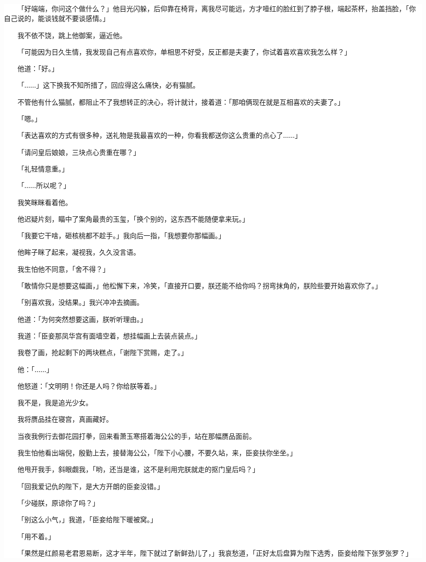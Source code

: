 &emsp;&emsp;「好端端，你问这个做什么？」他目光闪躲，后仰靠在椅背，离我尽可能远，方才噎红的脸红到了脖子根，端起茶杯，抬盖挡脸，「你自己说的，能谈钱就不要谈感情。」  
  
&emsp;&emsp;我不依不饶，跳上他御案，逼近他。  
  
&emsp;&emsp;「可能因为日久生情，我发现自己有点喜欢你，单相思不好受，反正都是夫妻了，你试着喜欢喜欢我怎么样？」  
  
&emsp;&emsp;他道：「好。」  
  
&emsp;&emsp;「……」这下换我不知所措了，回应得这么痛快，必有猫腻。  
  
&emsp;&emsp;不管他有什么猫腻，都阻止不了我想转正的决心，将计就计，接着道：「那咱俩现在就是互相喜欢的夫妻了。」  
  
&emsp;&emsp;「嗯。」  
  
&emsp;&emsp;「表达喜欢的方式有很多种，送礼物是我最喜欢的一种，你看我都送你这么贵重的点心了……」  
  
&emsp;&emsp;「请问皇后娘娘，三块点心贵重在哪？」  
  
&emsp;&emsp;「礼轻情意重。」  
  
&emsp;&emsp;「……所以呢？」  
  
&emsp;&emsp;我笑眯眯看着他。  
  
&emsp;&emsp;他迟疑片刻，瞄中了案角最贵的玉玺，「换个别的，这东西不能随便拿来玩。」  
  
&emsp;&emsp;「我要它干啥，砸核桃都不趁手。」我向后一指，「我想要你那幅画。」  
  
&emsp;&emsp;他眸子眯了起来，凝视我，久久没言语。  
  
&emsp;&emsp;我生怕他不同意，「舍不得？」  
  
&emsp;&emsp;「敢情你只是想要这幅画，」他松懈下来，冷笑，「直接开口要，朕还能不给你吗？拐弯抹角的，朕险些要开始喜欢你了。」  
  
&emsp;&emsp;「别喜欢我，没结果。」我兴冲冲去摘画。  
  
&emsp;&emsp;他道：「为何突然想要这画，朕听听理由。」  
  
&emsp;&emsp;我道：「臣妾那凤华宫有面墙空着，想挂幅画上去装点装点。」  
  
&emsp;&emsp;我卷了画，抢起剩下的两块糕点，「谢陛下赏赐，走了。」  
  
&emsp;&emsp;他：「……」  
  
&emsp;&emsp;他怒道：「文明明！你还是人吗？你给朕等着。」  
  
&emsp;&emsp;我不是，我是追光少女。  
  
&emsp;&emsp;我将赝品挂在寝宫，真画藏好。  
  
&emsp;&emsp;当夜我例行去御花园打拳，回来看萧玉寒搭着海公公的手，站在那幅赝品面前。  
  
&emsp;&emsp;我生怕他看出端倪，殷勤上去，接替海公公，「陛下小心腰，不要久站，来，臣妾扶你坐坐。」  
  
&emsp;&emsp;他甩开我手，斜眼觑我，「哟，还当是谁，这不是利用完朕就走的抠门皇后吗？」  
  
&emsp;&emsp;「回我爱记仇的陛下，是大方开朗的臣妾没错。」  
  
&emsp;&emsp;「少碰朕，原谅你了吗？」  
  
&emsp;&emsp;「别这么小气，」我道，「臣妾给陛下暖被窝。」  
  
&emsp;&emsp;「用不着。」  
  
&emsp;&emsp;「果然是红颜易老君恩易断，这才半年，陛下就过了新鲜劲儿了，」我哀愁道，「正好太后盘算为陛下选秀，臣妾给陛下张罗张罗？」  
  